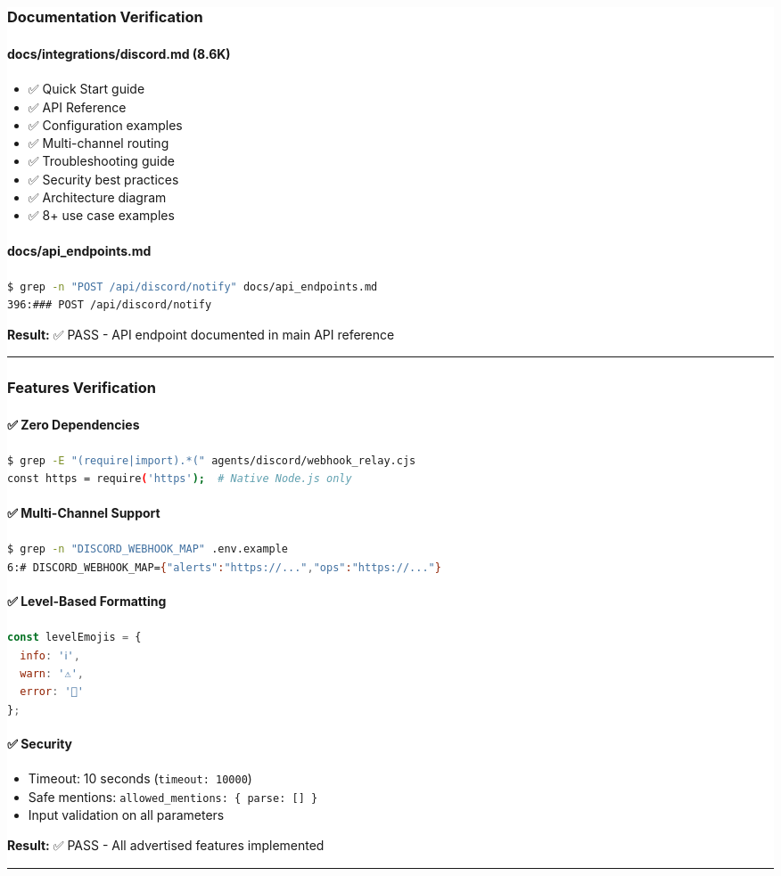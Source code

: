 ### Documentation Verification

#### docs/integrations/discord.md (8.6K)
- ✅ Quick Start guide
- ✅ API Reference
- ✅ Configuration examples
- ✅ Multi-channel routing
- ✅ Troubleshooting guide
- ✅ Security best practices
- ✅ Architecture diagram
- ✅ 8+ use case examples

#### docs/api_endpoints.md
```bash
$ grep -n "POST /api/discord/notify" docs/api_endpoints.md
396:### POST /api/discord/notify
```

**Result:** ✅ PASS - API endpoint documented in main API reference

---

### Features Verification

#### ✅ Zero Dependencies
```bash
$ grep -E "(require|import).*(" agents/discord/webhook_relay.cjs
const https = require('https');  # Native Node.js only
```

#### ✅ Multi-Channel Support
```bash
$ grep -n "DISCORD_WEBHOOK_MAP" .env.example
6:# DISCORD_WEBHOOK_MAP={"alerts":"https://...","ops":"https://..."}
```

#### ✅ Level-Based Formatting
```javascript
const levelEmojis = {
  info: 'ℹ️',
  warn: '⚠️',
  error: '🚨'
};
```

#### ✅ Security
- Timeout: 10 seconds (`timeout: 10000`)
- Safe mentions: `allowed_mentions: { parse: [] }`
- Input validation on all parameters

**Result:** ✅ PASS - All advertised features implemented

---
